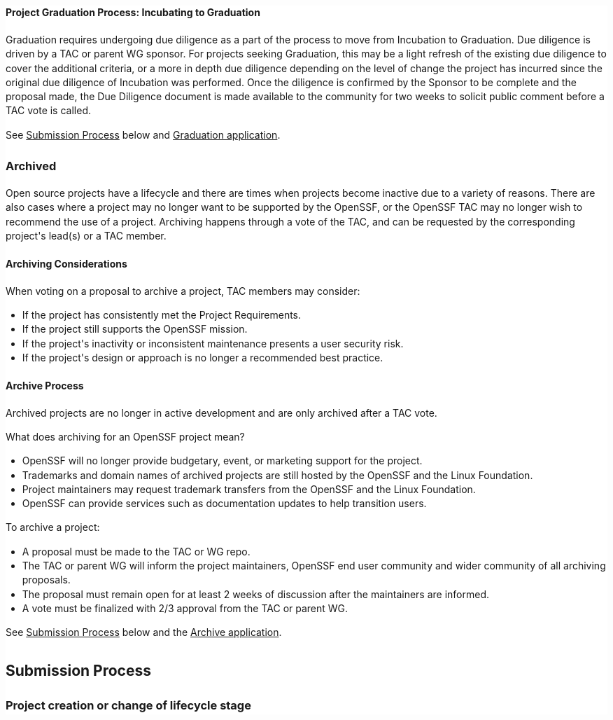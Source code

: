 #### Project Graduation Process: Incubating to Graduation

Graduation requires undergoing due diligence as a part of the process to move from Incubation to Graduation. Due diligence is driven by a TAC or parent WG sponsor. For projects seeking Graduation, this may be a light refresh of the existing due diligence to cover the additional criteria, or a more in depth due diligence depending on the level of change the project has incurred since the original due diligence of Incubation was performed. Once the diligence is confirmed by the Sponsor to be complete and the proposal made, the Due Diligence document is made available to the community for two weeks to solicit public comment before a TAC vote is called.

See [Submission Process](#submission-process) below and [Graduation application](templates/PROJECT_NAME_graduation_stage.md).

### Archived

Open source projects have a lifecycle and there are times when projects become inactive due to a variety of reasons. There are also cases where a project may no longer want to be supported by the OpenSSF, or the OpenSSF TAC may no longer wish to recommend the use of a project. Archiving happens through a vote of the TAC, and can be requested by the corresponding project's lead(s) or a TAC member.

#### Archiving Considerations

When voting on a proposal to archive a project, TAC members may consider:
* If the project has consistently met the Project Requirements.
* If the project still supports the OpenSSF mission.
* If the project's inactivity or inconsistent maintenance presents a user security risk.
* If the project's design or approach is no longer a recommended best practice.

#### Archive Process

Archived projects are no longer in active development and are only archived after a TAC vote.

What does archiving for an OpenSSF project mean?
* OpenSSF will no longer provide budgetary, event, or marketing support for the project.
* Trademarks and domain names of archived projects are still hosted by the OpenSSF and the Linux Foundation.
* Project maintainers may request trademark transfers from the OpenSSF and the Linux Foundation.
* OpenSSF can provide services such as documentation updates to help transition users.

To archive a project:
* A proposal must be made to the TAC or WG repo.
* The TAC or parent WG will inform the project maintainers, OpenSSF end user community and wider community of all archiving proposals.
* The proposal must remain open for at least 2 weeks of discussion after the maintainers are informed.
* A vote must be finalized with 2/3 approval from the TAC or parent WG.

See [Submission Process](#submission-process) below and the [Archive application](templates/PROJECT_NAME_archived_stage.md).


## Submission Process

### Project creation or change of lifecycle stage
